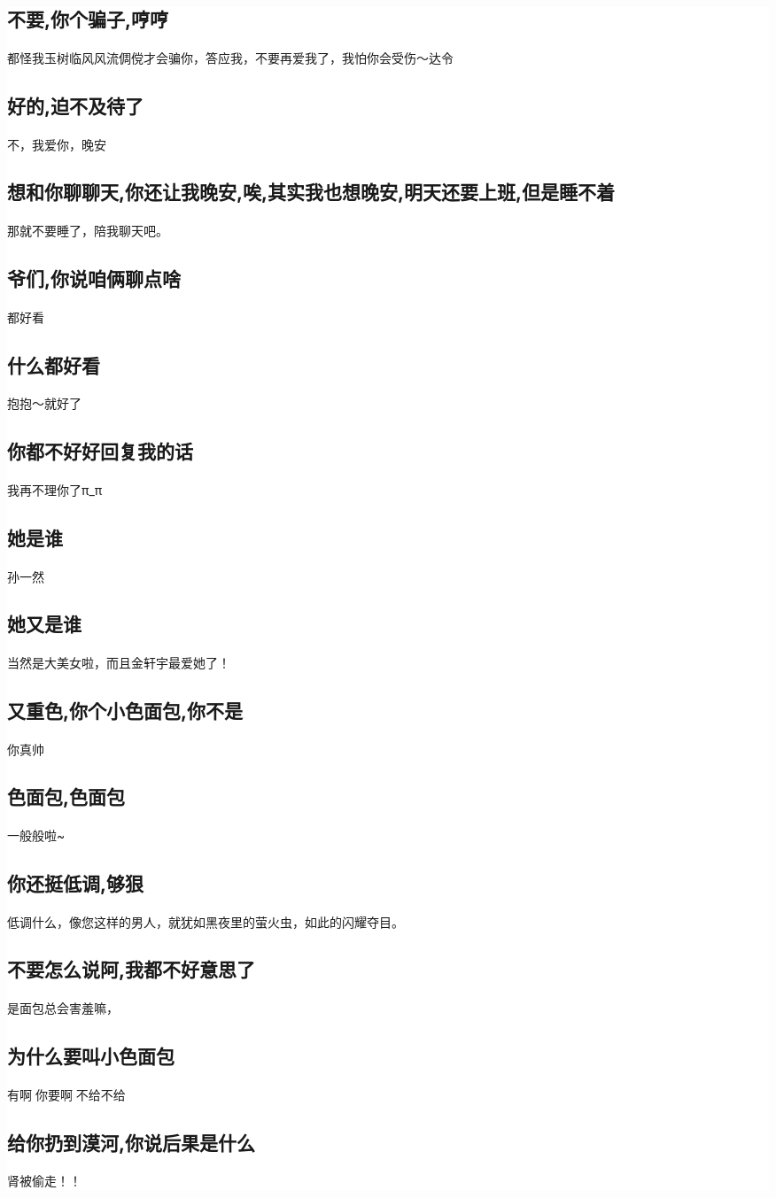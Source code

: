 ## 不要,你个骗子,哼哼
都怪我玉树临风风流倜傥才会骗你，答应我，不要再爱我了，我怕你会受伤〜达令

## 好的,迫不及待了
不，我爱你，晚安

## 想和你聊聊天,你还让我晚安,唉,其实我也想晚安,明天还要上班,但是睡不着
那就不要睡了，陪我聊天吧。

## 爷们,你说咱俩聊点啥
都好看

## 什么都好看
抱抱～就好了

## 你都不好好回复我的话
我再不理你了π_π

## 她是谁
孙一然

## 她又是谁
当然是大美女啦，而且金轩宇最爱她了！

## 又重色,你个小色面包,你不是
你真帅

## 色面包,色面包
一般般啦~

## 你还挺低调,够狠
低调什么，像您这样的男人，就犹如黑夜里的萤火虫，如此的闪耀夺目。

## 不要怎么说阿,我都不好意思了
是面包总会害羞嘛，

## 为什么要叫小色面包
有啊 你要啊 不给不给

## 给你扔到漠河,你说后果是什么
肾被偷走！！
